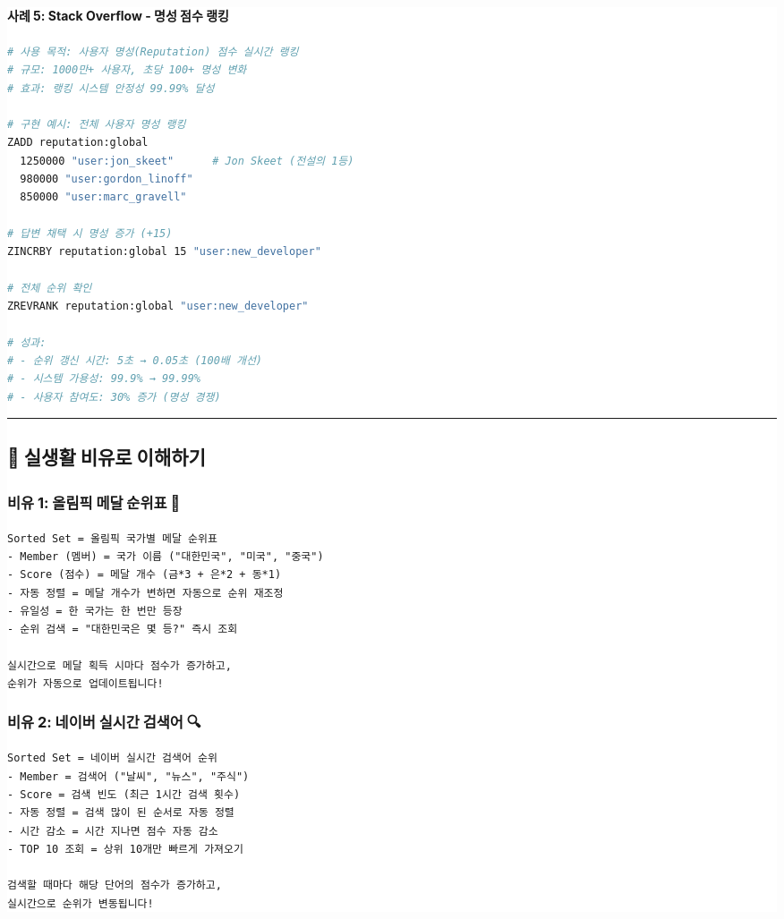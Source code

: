 #### 사례 5: Stack Overflow - 명성 점수 랭킹
```bash
# 사용 목적: 사용자 명성(Reputation) 점수 실시간 랭킹
# 규모: 1000만+ 사용자, 초당 100+ 명성 변화
# 효과: 랭킹 시스템 안정성 99.99% 달성

# 구현 예시: 전체 사용자 명성 랭킹
ZADD reputation:global
  1250000 "user:jon_skeet"      # Jon Skeet (전설의 1등)
  980000 "user:gordon_linoff"
  850000 "user:marc_gravell"

# 답변 채택 시 명성 증가 (+15)
ZINCRBY reputation:global 15 "user:new_developer"

# 전체 순위 확인
ZREVRANK reputation:global "user:new_developer"

# 성과:
# - 순위 갱신 시간: 5초 → 0.05초 (100배 개선)
# - 시스템 가용성: 99.9% → 99.99%
# - 사용자 참여도: 30% 증가 (명성 경쟁)
```

---

## 🌟 실생활 비유로 이해하기

### 비유 1: 올림픽 메달 순위표 🏅
```
Sorted Set = 올림픽 국가별 메달 순위표
- Member (멤버) = 국가 이름 ("대한민국", "미국", "중국")
- Score (점수) = 메달 개수 (금*3 + 은*2 + 동*1)
- 자동 정렬 = 메달 개수가 변하면 자동으로 순위 재조정
- 유일성 = 한 국가는 한 번만 등장
- 순위 검색 = "대한민국은 몇 등?" 즉시 조회

실시간으로 메달 획득 시마다 점수가 증가하고,
순위가 자동으로 업데이트됩니다!
```

### 비유 2: 네이버 실시간 검색어 🔍
```
Sorted Set = 네이버 실시간 검색어 순위
- Member = 검색어 ("날씨", "뉴스", "주식")
- Score = 검색 빈도 (최근 1시간 검색 횟수)
- 자동 정렬 = 검색 많이 된 순서로 자동 정렬
- 시간 감소 = 시간 지나면 점수 자동 감소
- TOP 10 조회 = 상위 10개만 빠르게 가져오기

검색할 때마다 해당 단어의 점수가 증가하고,
실시간으로 순위가 변동됩니다!
```
